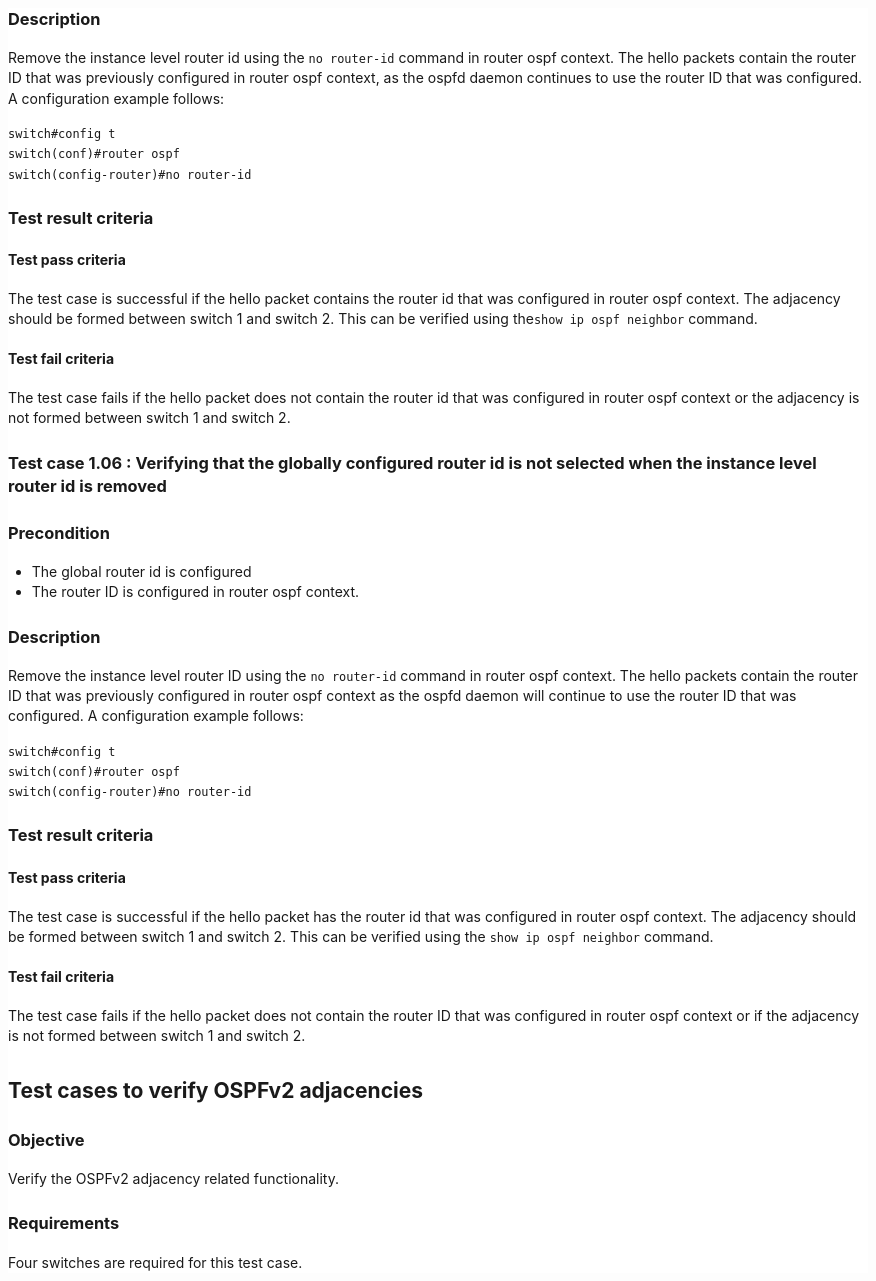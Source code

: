 ### Description
Remove the instance level router id using the `no router-id` command in router ospf context. The hello packets  contain the router ID that was previously configured in router ospf context, as the ospfd daemon continues to use the router ID that was configured.
A configuration example follows:
```
switch#config t
switch(conf)#router ospf
switch(config-router)#no router-id
```

### Test result criteria
#### Test pass criteria
The test case is successful if the hello packet contains the router id that was configured in router ospf context. The adjacency should be formed between switch 1 and switch 2. This can be verified using the`show ip ospf neighbor` command.
#### Test fail criteria
The test case fails if the hello packet does not contain the router id that was configured in router ospf context or the adjacency is not formed between switch 1 and switch 2.

### Test case 1.06 : Verifying that the globally configured router id is not selected when the instance level router id is removed
### Precondition
 - The global router id is configured
 - The router ID is configured in router ospf context.

### Description
Remove the instance level router ID using the `no router-id` command in router ospf context. The hello packets contain the router ID that was previously configured in router ospf context as the ospfd daemon will continue to use the router ID that was configured.
A configuration example follows:
```
switch#config t
switch(conf)#router ospf
switch(config-router)#no router-id
```

### Test result criteria
#### Test pass criteria
The test case is successful if the hello packet has the router id that was configured in router ospf context. The adjacency should be formed between switch 1 and switch 2. This can be verified using the `show ip ospf neighbor` command.
#### Test fail criteria
The test case fails if the hello packet does not contain the router ID that was configured in router ospf context or if the adjacency is not formed between switch 1 and switch 2.

## Test cases to verify OSPFv2 adjacencies
### Objective
Verify the OSPFv2 adjacency related functionality.
### Requirements
Four switches are required for this test case.
